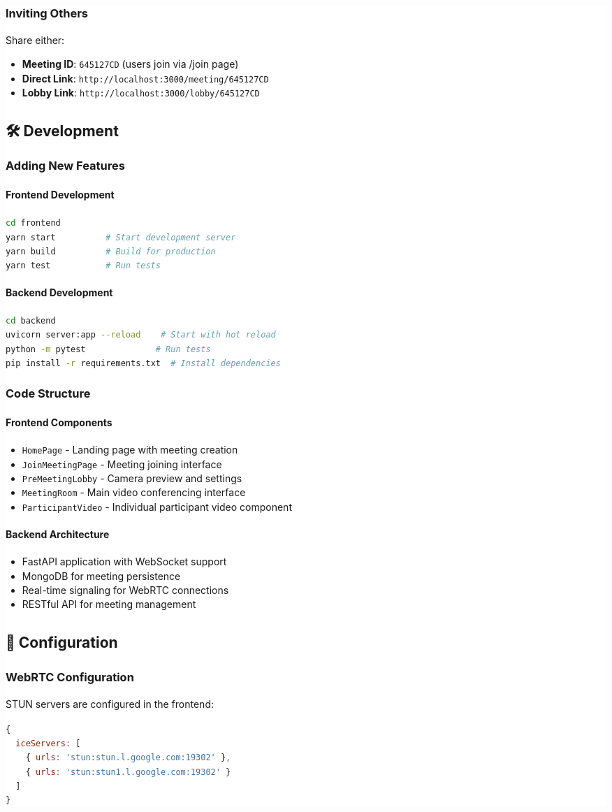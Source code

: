 ### Inviting Others
Share either:
- **Meeting ID**: `645127CD` (users join via /join page)
- **Direct Link**: `http://localhost:3000/meeting/645127CD`
- **Lobby Link**: `http://localhost:3000/lobby/645127CD`

## 🛠️ Development

### Adding New Features

#### Frontend Development
```bash
cd frontend
yarn start          # Start development server
yarn build          # Build for production
yarn test           # Run tests
```

#### Backend Development
```bash
cd backend
uvicorn server:app --reload    # Start with hot reload
python -m pytest              # Run tests
pip install -r requirements.txt  # Install dependencies
```

### Code Structure

#### Frontend Components
- `HomePage` - Landing page with meeting creation
- `JoinMeetingPage` - Meeting joining interface
- `PreMeetingLobby` - Camera preview and settings
- `MeetingRoom` - Main video conferencing interface
- `ParticipantVideo` - Individual participant video component

#### Backend Architecture
- FastAPI application with WebSocket support
- MongoDB for meeting persistence
- Real-time signaling for WebRTC connections
- RESTful API for meeting management

## 🔧 Configuration

### WebRTC Configuration
STUN servers are configured in the frontend:
```javascript
{
  iceServers: [
    { urls: 'stun:stun.l.google.com:19302' },
    { urls: 'stun:stun1.l.google.com:19302' }
  ]
}
```
